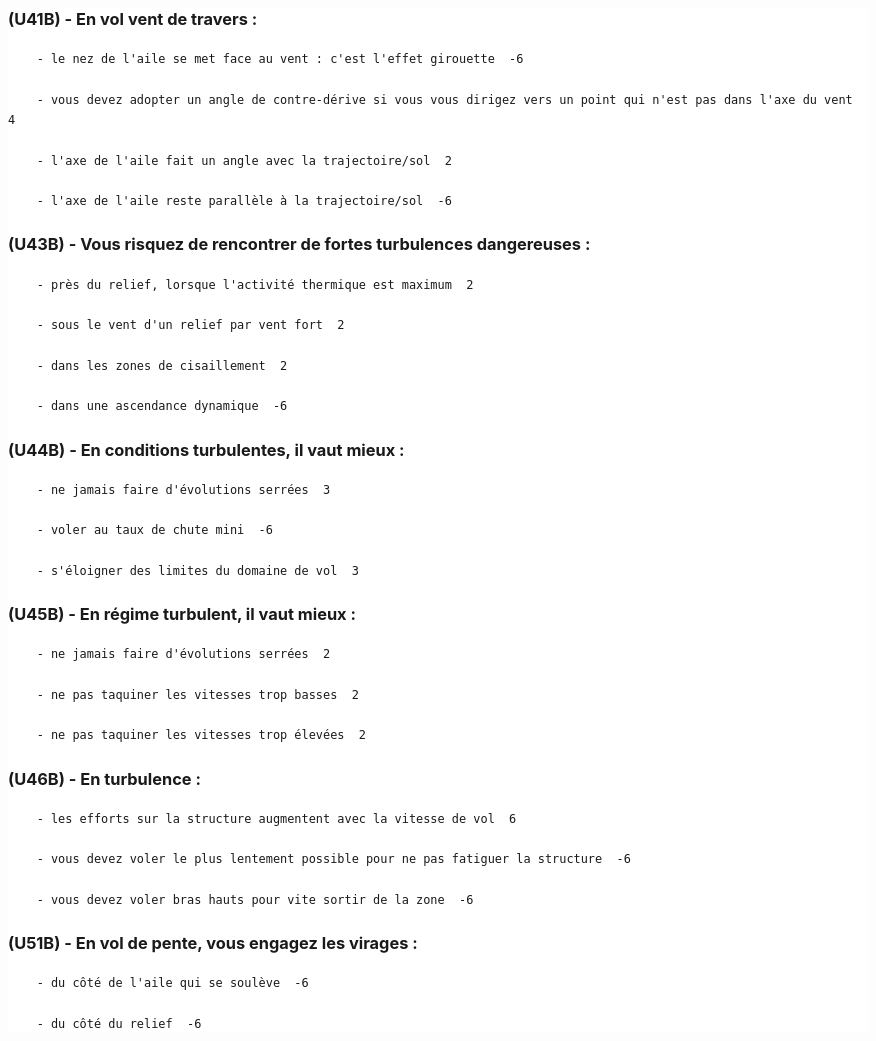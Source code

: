     
### (U41B) - En vol vent de travers :

    
        - le nez de l'aile se met face au vent : c'est l'effet girouette  -6
    
        - vous devez adopter un angle de contre-dérive si vous vous dirigez vers un point qui n'est pas dans l'axe du vent  4
    
        - l'axe de l'aile fait un angle avec la trajectoire/sol  2
    
        - l'axe de l'aile reste parallèle à la trajectoire/sol  -6
    
    
### (U43B) - Vous risquez de rencontrer de fortes turbulences dangereuses :

    
        - près du relief, lorsque l'activité thermique est maximum  2
    
        - sous le vent d'un relief par vent fort  2
    
        - dans les zones de cisaillement  2
    
        - dans une ascendance dynamique  -6
    
    
### (U44B) - En conditions turbulentes, il vaut mieux :

    
        - ne jamais faire d'évolutions serrées  3
    
        - voler au taux de chute mini  -6
    
        - s'éloigner des limites du domaine de vol  3
    
    
### (U45B) - En régime turbulent, il vaut mieux :

    
        - ne jamais faire d'évolutions serrées  2
    
        - ne pas taquiner les vitesses trop basses  2
    
        - ne pas taquiner les vitesses trop élevées  2
    
    
### (U46B) - En turbulence :

    
        - les efforts sur la structure augmentent avec la vitesse de vol  6
    
        - vous devez voler le plus lentement possible pour ne pas fatiguer la structure  -6
    
        - vous devez voler bras hauts pour vite sortir de la zone  -6
    
    
### (U51B) - En vol de pente, vous engagez les virages :

    
        - du côté de l'aile qui se soulève  -6
    
        - du côté du relief  -6
    